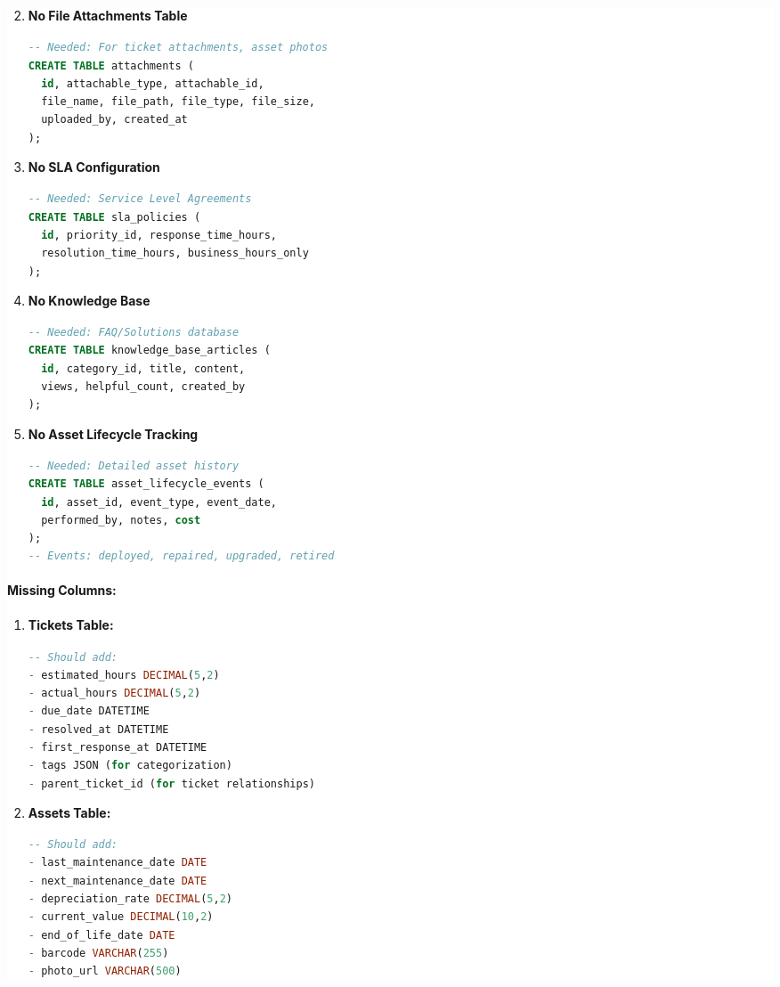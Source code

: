 2. **No File Attachments Table**
   ```sql
   -- Needed: For ticket attachments, asset photos
   CREATE TABLE attachments (
     id, attachable_type, attachable_id,
     file_name, file_path, file_type, file_size,
     uploaded_by, created_at
   );
   ```

3. **No SLA Configuration**
   ```sql
   -- Needed: Service Level Agreements
   CREATE TABLE sla_policies (
     id, priority_id, response_time_hours,
     resolution_time_hours, business_hours_only
   );
   ```

4. **No Knowledge Base**
   ```sql
   -- Needed: FAQ/Solutions database
   CREATE TABLE knowledge_base_articles (
     id, category_id, title, content,
     views, helpful_count, created_by
   );
   ```

5. **No Asset Lifecycle Tracking**
   ```sql
   -- Needed: Detailed asset history
   CREATE TABLE asset_lifecycle_events (
     id, asset_id, event_type, event_date,
     performed_by, notes, cost
   );
   -- Events: deployed, repaired, upgraded, retired
   ```

#### **Missing Columns:**

1. **Tickets Table:**
   ```sql
   -- Should add:
   - estimated_hours DECIMAL(5,2)
   - actual_hours DECIMAL(5,2)
   - due_date DATETIME
   - resolved_at DATETIME
   - first_response_at DATETIME
   - tags JSON (for categorization)
   - parent_ticket_id (for ticket relationships)
   ```

2. **Assets Table:**
   ```sql
   -- Should add:
   - last_maintenance_date DATE
   - next_maintenance_date DATE
   - depreciation_rate DECIMAL(5,2)
   - current_value DECIMAL(10,2)
   - end_of_life_date DATE
   - barcode VARCHAR(255)
   - photo_url VARCHAR(500)
   ```

